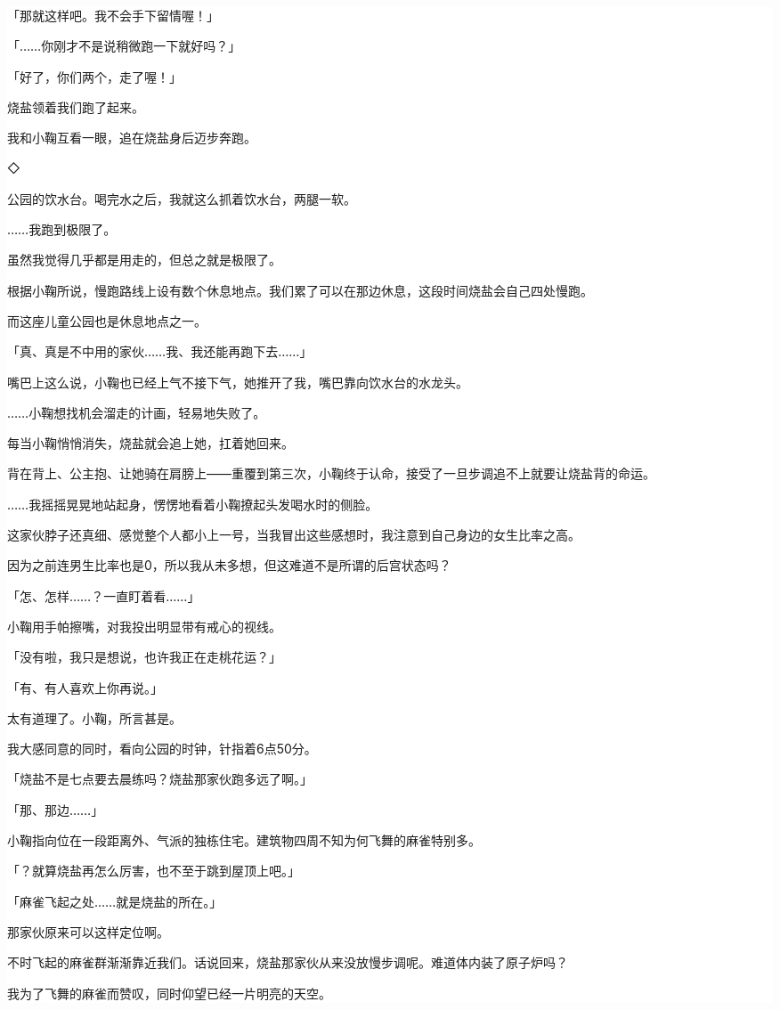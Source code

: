 「那就这样吧。我不会手下留情喔！」

「……你刚才不是说稍微跑一下就好吗？」

「好了，你们两个，走了喔！」

烧盐领着我们跑了起来。

我和小鞠互看一眼，追在烧盐身后迈步奔跑。

◇

公园的饮水台。喝完水之后，我就这么抓着饮水台，两腿一软。

……我跑到极限了。

虽然我觉得几乎都是用走的，但总之就是极限了。

根据小鞠所说，慢跑路线上设有数个休息地点。我们累了可以在那边休息，这段时间烧盐会自己四处慢跑。

而这座儿童公园也是休息地点之一。

「真、真是不中用的家伙……我、我还能再跑下去……」

嘴巴上这么说，小鞠也已经上气不接下气，她推开了我，嘴巴靠向饮水台的水龙头。

……小鞠想找机会溜走的计画，轻易地失败了。

每当小鞠悄悄消失，烧盐就会追上她，扛着她回来。

背在背上、公主抱、让她骑在肩膀上——重覆到第三次，小鞠终于认命，接受了一旦步调追不上就要让烧盐背的命运。

……我摇摇晃晃地站起身，愣愣地看着小鞠撩起头发喝水时的侧脸。

这家伙脖子还真细、感觉整个人都小上一号，当我冒出这些感想时，我注意到自己身边的女生比率之高。

因为之前连男生比率也是0，所以我从未多想，但这难道不是所谓的后宫状态吗？

「怎、怎样……？一直盯着看……」

小鞠用手帕擦嘴，对我投出明显带有戒心的视线。

「没有啦，我只是想说，也许我正在走桃花运？」

「有、有人喜欢上你再说。」

太有道理了。小鞠，所言甚是。

我大感同意的同时，看向公园的时钟，针指着6点50分。

「烧盐不是七点要去晨练吗？烧盐那家伙跑多远了啊。」

「那、那边……」

小鞠指向位在一段距离外、气派的独栋住宅。建筑物四周不知为何飞舞的麻雀特别多。

「？就算烧盐再怎么厉害，也不至于跳到屋顶上吧。」

「麻雀飞起之处……就是烧盐的所在。」

那家伙原来可以这样定位啊。

不时飞起的麻雀群渐渐靠近我们。话说回来，烧盐那家伙从来没放慢步调呢。难道体内装了原子炉吗？

我为了飞舞的麻雀而赞叹，同时仰望已经一片明亮的天空。
